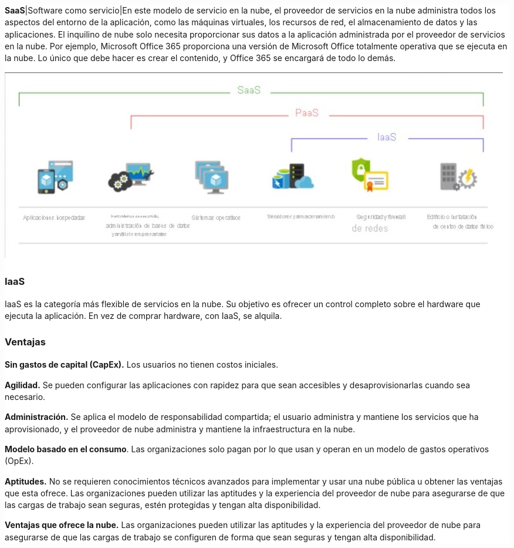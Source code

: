 **SaaS**|Software como servicio|En este modelo de servicio en la nube, el proveedor de servicios en la nube administra todos los aspectos del entorno de la aplicación, como las máquinas virtuales, los recursos de red, el almacenamiento de datos y las aplicaciones. El inquilino de nube solo necesita proporcionar sus datos a la aplicación administrada por el proveedor de servicios en la nube. Por ejemplo, Microsoft Office 365 proporciona una versión de Microsoft Office totalmente operativa que se ejecuta en la nube. Lo único que debe hacer es crear el contenido, y Office 365 se encargará de todo lo demás.

![SaasPaasIaas](SaasPaasIaas.jpg)


### IaaS

IaaS es la categoría más flexible de servicios en la nube. Su objetivo es ofrecer un control completo sobre el hardware que ejecuta la aplicación. En vez de comprar hardware, con IaaS, se alquila.

### Ventajas
**Sin gastos de capital (CapEx).** Los usuarios no tienen costos iniciales.

**Agilidad.** Se pueden configurar las aplicaciones con rapidez para que sean accesibles y desaprovisionarlas cuando sea necesario.

**Administración.** Se aplica el modelo de responsabilidad compartida; el usuario administra y mantiene los servicios que ha aprovisionado, y el proveedor de nube administra y mantiene la infraestructura en la nube.

**Modelo basado en el consumo**. Las organizaciones solo pagan por lo que usan y operan en un modelo de gastos operativos (OpEx).

**Aptitudes.** No se requieren conocimientos técnicos avanzados para implementar y usar una nube pública u obtener las ventajas que esta ofrece. Las organizaciones pueden utilizar las aptitudes y la experiencia del proveedor de nube para asegurarse de que las cargas de trabajo sean seguras, estén protegidas y tengan alta disponibilidad.

**Ventajas que ofrece la nube.** Las organizaciones pueden utilizar las aptitudes y la experiencia del proveedor de nube para asegurarse de que las cargas de trabajo se configuren de forma que sean seguras y tengan alta disponibilidad.
